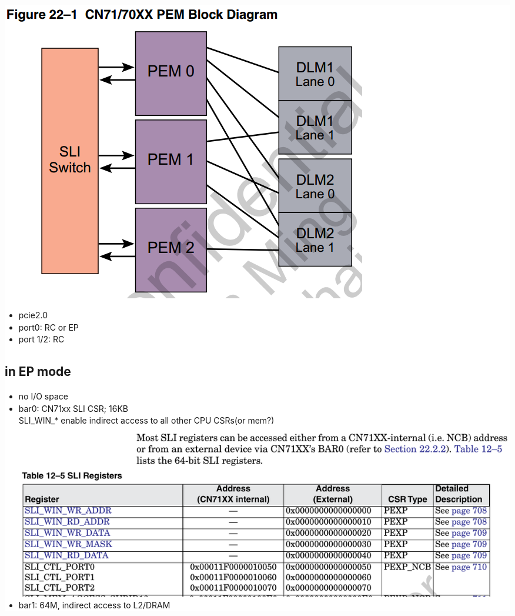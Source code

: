 ![](img/octeon_pci_NIC_20220922225128.png)  

* pcie2.0
* port0: RC or EP
* port 1/2: RC

## in EP mode
* no I/O space
* bar0: CN71xx SLI CSR; 16KB  
SLI_WIN_* enable indirect access to all other CPU CSRs(or mem?)  
![](img/octeon_pci_NIC_20220922225412.png)  
* bar1: 64M, indirect access to L2/DRAM  
